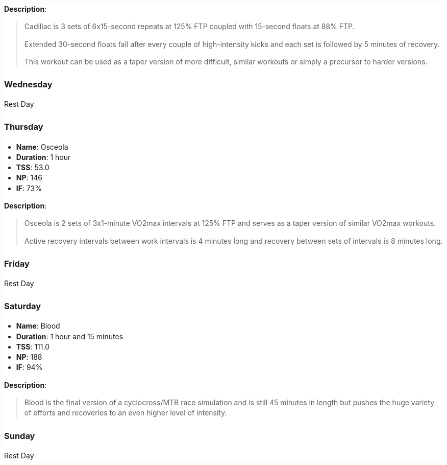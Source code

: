 **Description**:

> Cadillac is 3 sets of 6x15-second repeats at 125% FTP coupled with 15-second
> floats at 88% FTP.
> 
> Extended 30-second floats fall after every couple of high-intensity kicks and
> each set is followed by 5 minutes of recovery.
> 
> This workout can be used as a taper version of more difficult, similar
> workouts or simply a precursor to harder versions.


### Wednesday 

Rest Day


### Thursday 

* **Name**: Osceola
* **Duration**: 1 hour
* **TSS**: 53.0
* **NP**: 146
* **IF**: 73%

**Description**:

> Osceola is 2 sets of 3x1-minute VO2max intervals at 125% FTP and serves as a
> taper version of similar VO2max workouts.
> 
> Active recovery intervals between work intervals is 4 minutes long and
> recovery between sets of intervals is 8 minutes long.


### Friday 

Rest Day


### Saturday 

* **Name**: Blood
* **Duration**: 1 hour and 15 minutes
* **TSS**: 111.0
* **NP**: 188
* **IF**: 94%

**Description**:

> Blood is the final version of a cyclocross/MTB race simulation and is still 45
> minutes in length but pushes the huge variety of efforts and recoveries to an
> even higher level of intensity.


### Sunday 

Rest Day
